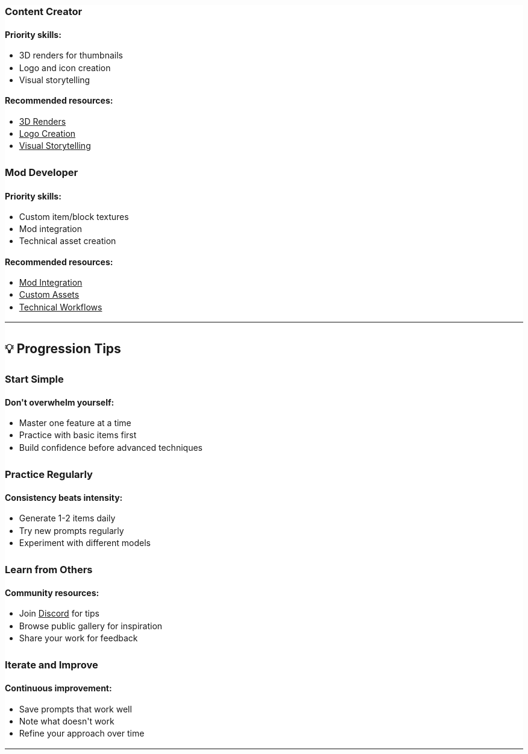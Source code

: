 ### Content Creator

**Priority skills:**
- 3D renders for thumbnails
- Logo and icon creation
- Visual storytelling

**Recommended resources:**
- [3D Renders](../tutorials/3d-renders/creating-3d-renders)
- [Logo Creation](../tutorials/logos-icons/creating-logos)
- [Visual Storytelling](../tutorials/content-creation/visual-storytelling)

### Mod Developer

**Priority skills:**
- Custom item/block textures
- Mod integration
- Technical asset creation

**Recommended resources:**
- [Mod Integration](../integration/mod-integration/forge-integration)
- [Custom Assets](../tutorials/minecraft-items/custom-items)
- [Technical Workflows](../tutorials/workflows/mod-development)

---

## 💡 Progression Tips

### Start Simple

**Don't overwhelm yourself:**
- Master one feature at a time
- Practice with basic items first
- Build confidence before advanced techniques

### Practice Regularly

**Consistency beats intensity:**
- Generate 1-2 items daily
- Try new prompts regularly
- Experiment with different models

### Learn from Others

**Community resources:**
- Join [Discord](https://discord.gg/pixelgpt) for tips
- Browse public gallery for inspiration
- Share your work for feedback

### Iterate and Improve

**Continuous improvement:**
- Save prompts that work well
- Note what doesn't work
- Refine your approach over time

---